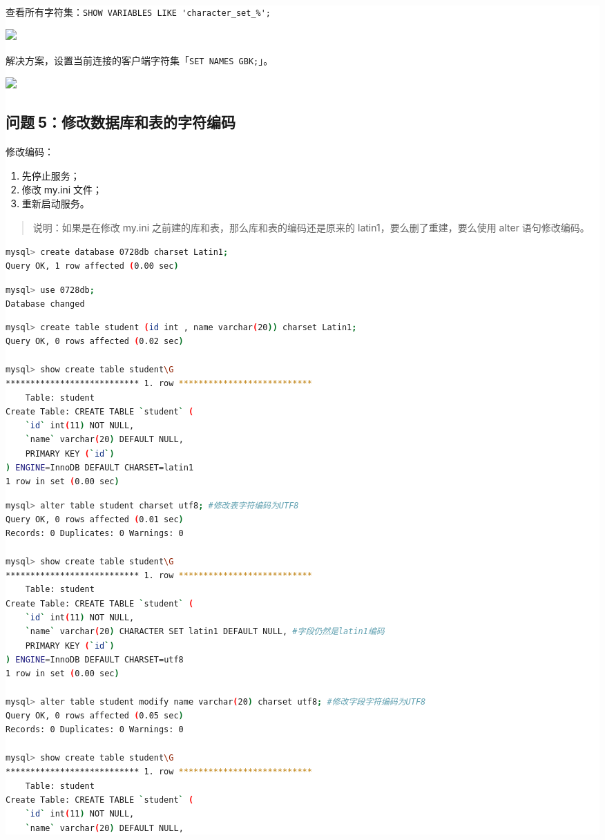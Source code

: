 查看所有字符集：`SHOW VARIABLES LIKE 'character_set_%';`​

![](https://xingqiu-tuchuang-1256524210.cos.ap-shanghai.myqcloud.com/8919/20221011234117.png)​

解决方案，设置当前连接的客户端字符集「`SET NAMES GBK;`​」。

![](https://xingqiu-tuchuang-1256524210.cos.ap-shanghai.myqcloud.com/8919/20221011234159.png)​

## 问题 5：修改数据库和表的字符编码

修改编码：

1. 先停止服务；
2. 修改 my.ini 文件；
3. 重新启动服务。

> 说明：如果是在修改 my.ini 之前建的库和表，那么库和表的编码还是原来的 latin1，要么删了重建，要么使用 alter 语句修改编码。

```bash
mysql> create database 0728db charset Latin1;
Query OK, 1 row affected (0.00 sec)
```

```bash
mysql> use 0728db;
Database changed
```

```bash
mysql> create table student (id int , name varchar(20)) charset Latin1;
Query OK, 0 rows affected (0.02 sec)

mysql> show create table student\G
*************************** 1. row ***************************
	Table: student
Create Table: CREATE TABLE `student` (
	`id` int(11) NOT NULL,
	`name` varchar(20) DEFAULT NULL,
	PRIMARY KEY (`id`)
) ENGINE=InnoDB DEFAULT CHARSET=latin1
1 row in set (0.00 sec)
```

```bash
mysql> alter table student charset utf8; #修改表字符编码为UTF8
Query OK, 0 rows affected (0.01 sec)
Records: 0 Duplicates: 0 Warnings: 0

mysql> show create table student\G
*************************** 1. row ***************************
	Table: student
Create Table: CREATE TABLE `student` (
	`id` int(11) NOT NULL,
	`name` varchar(20) CHARACTER SET latin1 DEFAULT NULL, #字段仍然是latin1编码
	PRIMARY KEY (`id`)
) ENGINE=InnoDB DEFAULT CHARSET=utf8
1 row in set (0.00 sec)

mysql> alter table student modify name varchar(20) charset utf8; #修改字段字符编码为UTF8
Query OK, 0 rows affected (0.05 sec)
Records: 0 Duplicates: 0 Warnings: 0

mysql> show create table student\G
*************************** 1. row ***************************
	Table: student
Create Table: CREATE TABLE `student` (
	`id` int(11) NOT NULL,
	`name` varchar(20) DEFAULT NULL,
```